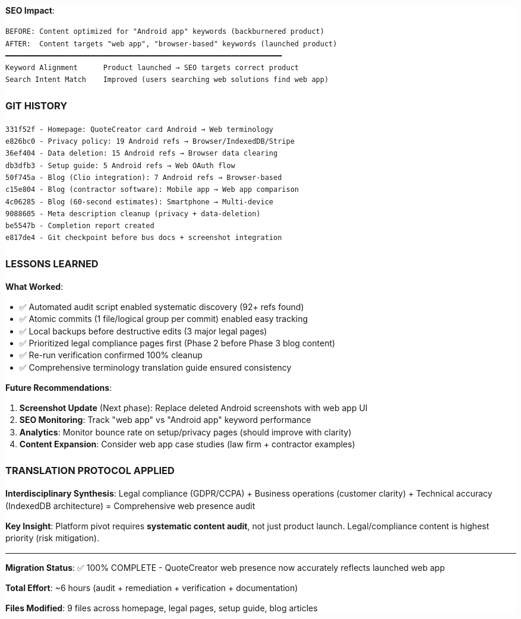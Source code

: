 **SEO Impact**:
```
BEFORE: Content optimized for "Android app" keywords (backburnered product)
AFTER:  Content targets "web app", "browser-based" keywords (launched product)
━━━━━━━━━━━━━━━━━━━━━━━━━━━━━━━━━━━━━━━━━━━━━━━━━━━━━━━━━━━━━━━━━
Keyword Alignment      Product launched → SEO targets correct product
Search Intent Match    Improved (users searching web solutions find web app)
```

### **GIT HISTORY**
```
331f52f - Homepage: QuoteCreator card Android → Web terminology
e826bc0 - Privacy policy: 19 Android refs → Browser/IndexedDB/Stripe
36ef404 - Data deletion: 15 Android refs → Browser data clearing
db3dfb3 - Setup guide: 5 Android refs → Web OAuth flow
50f745a - Blog (Clio integration): 7 Android refs → Browser-based
c15e804 - Blog (contractor software): Mobile app → Web app comparison
4c06285 - Blog (60-second estimates): Smartphone → Multi-device
9088605 - Meta description cleanup (privacy + data-deletion)
be5547b - Completion report created
e817de4 - Git checkpoint before bus docs + screenshot integration
```

### **LESSONS LEARNED**

**What Worked**:
- ✅ Automated audit script enabled systematic discovery (92+ refs found)
- ✅ Atomic commits (1 file/logical group per commit) enabled easy tracking
- ✅ Local backups before destructive edits (3 major legal pages)
- ✅ Prioritized legal compliance pages first (Phase 2 before Phase 3 blog content)
- ✅ Re-run verification confirmed 100% cleanup
- ✅ Comprehensive terminology translation guide ensured consistency

**Future Recommendations**:
1. **Screenshot Update** (Next phase): Replace deleted Android screenshots with web app UI
2. **SEO Monitoring**: Track "web app" vs "Android app" keyword performance
3. **Analytics**: Monitor bounce rate on setup/privacy pages (should improve with clarity)
4. **Content Expansion**: Consider web app case studies (law firm + contractor examples)

### **TRANSLATION PROTOCOL APPLIED**
**Interdisciplinary Synthesis**: Legal compliance (GDPR/CCPA) + Business operations (customer clarity) + Technical accuracy (IndexedDB architecture) = Comprehensive web presence audit

**Key Insight**: Platform pivot requires **systematic content audit**, not just product launch. Legal/compliance content is highest priority (risk mitigation).

---

**Migration Status**: ✅ 100% COMPLETE - QuoteCreator web presence now accurately reflects launched web app

**Total Effort**: ~6 hours (audit + remediation + verification + documentation)

**Files Modified**: 9 files across homepage, legal pages, setup guide, blog articles

